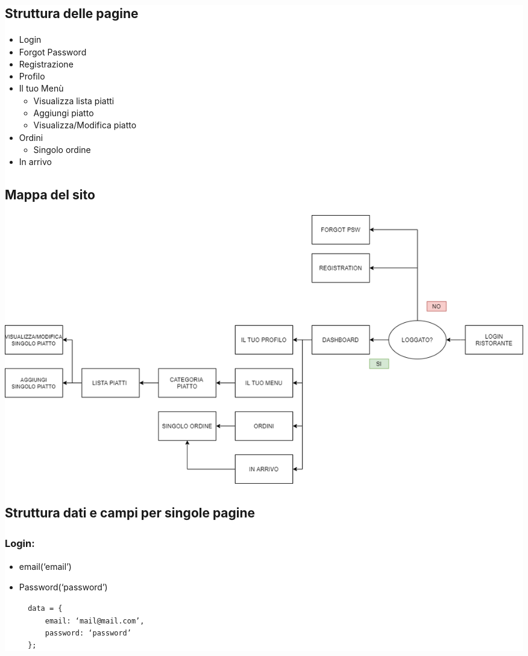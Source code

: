 ## Struttura delle pagine

- Login
- Forgot Password
- Registrazione
- Profilo
- Il tuo Menù
    - Visualizza lista piatti
    - Aggiungi piatto
    - Visualizza/Modifica piatto
- Ordini
    - Singolo ordine
- In arrivo

## Mappa del sito
![Questa è la mappa del sito](src\common\docs\schema_navigazione_back_office.png)


## Struttura dati e campi per singole pagine

### Login:		
- email(‘email’)
- Password(‘password’)

        data = {
            email: ‘mail@mail.com’,
	        password: ‘password’
        };
